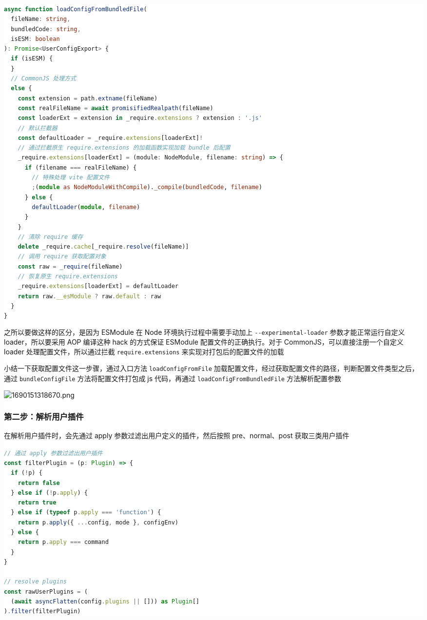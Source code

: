 ```ts
async function loadConfigFromBundledFile(
  fileName: string,
  bundledCode: string,
  isESM: boolean
): Promise<UserConfigExport> {
  if (isESM) {
  }
  // CommonJS 处理方式
  else {
    const extension = path.extname(fileName)
    const realFileName = await promisifiedRealpath(fileName)
    const loaderExt = extension in _require.extensions ? extension : '.js'
    // 默认拦截器
    const defaultLoader = _require.extensions[loaderExt]!
    // 通过拦截原生 require.extensions 的加载函数实现加载 bundle 后配置
    _require.extensions[loaderExt] = (module: NodeModule, filename: string) => {
      if (filename === realFileName) {
        // 特殊处理 vite 配置文件
        ;(module as NodeModuleWithCompile)._compile(bundledCode, filename)
      } else {
        defaultLoader(module, filename)
      }
    }
    // 清除 require 缓存
    delete _require.cache[_require.resolve(fileName)]
    // 调用 require 获取配置对象
    const raw = _require(fileName)
    // 恢复原生 require.extensions
    _require.extensions[loaderExt] = defaultLoader
    return raw.__esModule ? raw.default : raw
  }
}
```

之所以要做这样的区分，是因为 ESModule 在 Node 环境执行过程中需要手动加上 `--experimental-loader` 参数才能正常运行自定义 loader，所以要采用 AOP 编译这种 hack 的方式保证 ESModule 配置文件的正确执行。对于 CommonJS，可以直接注册一个自定义 loader 处理配置文件，所以通过拦截 `require.extensions` 来实现对打包后的配置文件的加载

小结一下获取配置文件这一步骤，通过入口方法 `loadConfigFromFile` 加载配置文件，经过获取配置文件的路径，判断配置文件类型之后，通过 `bundleConfigFile` 方法将配置文件打包成 js 代码，再通过 `loadConfigFromBundledFile` 方法解析配置参数

![1690151318670.png](http://notesimgs.oss-cn-shanghai.aliyuncs.com/2023-07/1690151318670.png)

### 第二步：解析用户插件

在解析用户插件时，会先通过 apply 参数过滤出用户定义的插件，然后按照 pre、normal、post 获取三类用户插件

```ts
// 通过 apply 参数过滤出用户插件
const filterPlugin = (p: Plugin) => {
  if (!p) {
    return false
  } else if (!p.apply) {
    return true
  } else if (typeof p.apply === 'function') {
    return p.apply({ ...config, mode }, configEnv)
  } else {
    return p.apply === command
  }
}

// resolve plugins
const rawUserPlugins = (
  (await asyncFlatten(config.plugins || [])) as Plugin[]
).filter(filterPlugin)
```